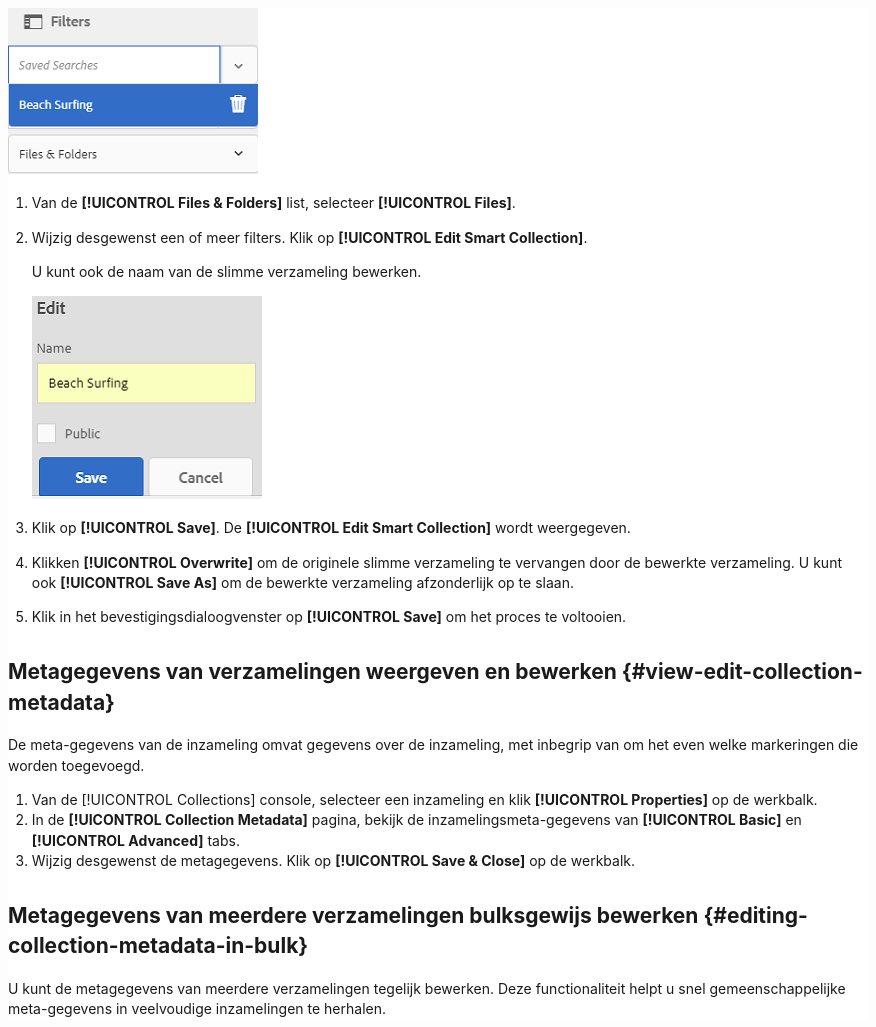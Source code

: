   ![select_smart_collection](assets/select_smart_collection.png)

1. Van de **[!UICONTROL Files & Folders]** list, selecteer **[!UICONTROL Files]**.
1. Wijzig desgewenst een of meer filters. Klik op **[!UICONTROL Edit Smart Collection]**.

   U kunt ook de naam van de slimme verzameling bewerken.

   ![edit_smart_collectiondialog](assets/edit_smart_collectiondialog.png)

1. Klik op **[!UICONTROL Save]**. De **[!UICONTROL Edit Smart Collection]** wordt weergegeven.
1. Klikken **[!UICONTROL Overwrite]** om de originele slimme verzameling te vervangen door de bewerkte verzameling. U kunt ook **[!UICONTROL Save As]** om de bewerkte verzameling afzonderlijk op te slaan.
1. Klik in het bevestigingsdialoogvenster op **[!UICONTROL Save]** om het proces te voltooien.

## Metagegevens van verzamelingen weergeven en bewerken {#view-edit-collection-metadata}

De meta-gegevens van de inzameling omvat gegevens over de inzameling, met inbegrip van om het even welke markeringen die worden toegevoegd.

1. Van de [!UICONTROL Collections] console, selecteer een inzameling en klik **[!UICONTROL Properties]** op de werkbalk.
1. In de **[!UICONTROL Collection Metadata]** pagina, bekijk de inzamelingsmeta-gegevens van **[!UICONTROL Basic]** en **[!UICONTROL Advanced]** tabs.
1. Wijzig desgewenst de metagegevens. Klik op **[!UICONTROL Save & Close]** op de werkbalk.

## Metagegevens van meerdere verzamelingen bulksgewijs bewerken {#editing-collection-metadata-in-bulk}

U kunt de metagegevens van meerdere verzamelingen tegelijk bewerken. Deze functionaliteit helpt u snel gemeenschappelijke meta-gegevens in veelvoudige inzamelingen te herhalen.
